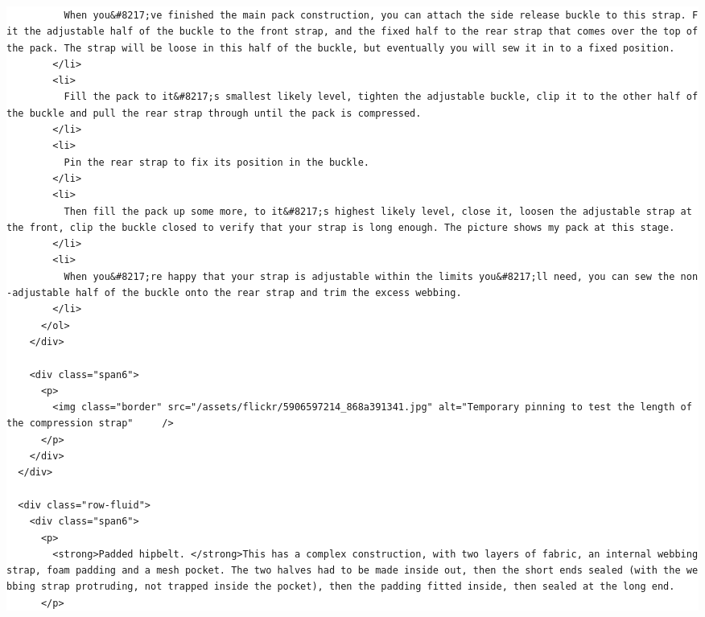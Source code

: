               When you&#8217;ve finished the main pack construction, you can attach the side release buckle to this strap. Fit the adjustable half of the buckle to the front strap, and the fixed half to the rear strap that comes over the top of the pack. The strap will be loose in this half of the buckle, but eventually you will sew it in to a fixed position.
            </li>
            <li>
              Fill the pack to it&#8217;s smallest likely level, tighten the adjustable buckle, clip it to the other half of the buckle and pull the rear strap through until the pack is compressed.
            </li>
            <li>
              Pin the rear strap to fix its position in the buckle.
            </li>
            <li>
              Then fill the pack up some more, to it&#8217;s highest likely level, close it, loosen the adjustable strap at the front, clip the buckle closed to verify that your strap is long enough. The picture shows my pack at this stage.
            </li>
            <li>
              When you&#8217;re happy that your strap is adjustable within the limits you&#8217;ll need, you can sew the non-adjustable half of the buckle onto the rear strap and trim the excess webbing.
            </li>
          </ol>
        </div>
        
        <div class="span6">
          <p>
            <img class="border" src="/assets/flickr/5906597214_868a391341.jpg" alt="Temporary pinning to test the length of the compression strap"     />
          </p>
        </div>
      </div>
      
      <div class="row-fluid">
        <div class="span6">
          <p>
            <strong>Padded hipbelt. </strong>This has a complex construction, with two layers of fabric, an internal webbing strap, foam padding and a mesh pocket. The two halves had to be made inside out, then the short ends sealed (with the webbing strap protruding, not trapped inside the pocket), then the padding fitted inside, then sealed at the long end.
          </p>
          